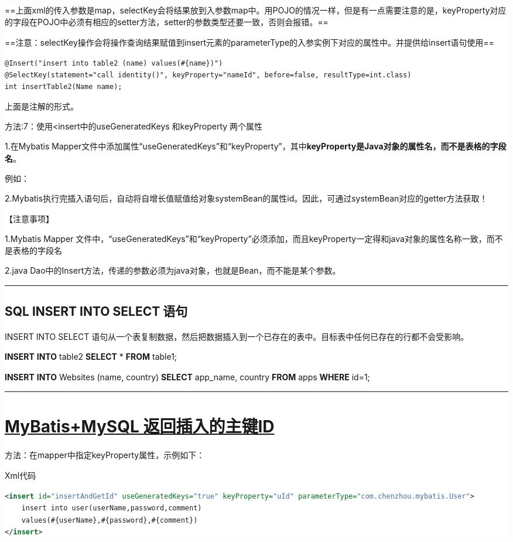 

==上面xml的传入参数是map，selectKey会将结果放到入参数map中。用POJO的情况一样，但是有一点需要注意的是，keyProperty对应的字段在POJO中必须有相应的setter方法，setter的参数类型还要一致，否则会报错。==

==注意：selectKey操作会将操作查询结果赋值到insert元素的parameterType的入参实例下对应的属性中。并提供给insert语句使用==

```xml
@Insert("insert into table2 (name) values(#{name})")  
@SelectKey(statement="call identity()", keyProperty="nameId", before=false, resultType=int.class)  
int insertTable2(Name name); 
```

上面是注解的形式。

方法:7：使用<insert中的useGeneratedKeys 和keyProperty 两个属性

1.在Mybatis Mapper文件中添加属性“useGeneratedKeys”和“keyProperty”，其中**keyProperty是Java对象的属性名，而不是表格的字段名**。

例如：<insert id="insertSelective" keyColumn="measurement_record_id" keyProperty="measurementRecordId" parameterType="com.tbt.purchase.model.BodyMeasurementsNew" useGeneratedKeys="true">

2.Mybatis执行完插入语句后，自动将自增长值赋值给对象systemBean的属性id。因此，可通过systemBean对应的getter方法获取！

 

【注意事项】

1.Mybatis Mapper 文件中，“useGeneratedKeys”和“keyProperty”必须添加，而且keyProperty一定得和java对象的属性名称一致，而不是表格的字段名

2.java Dao中的Insert方法，传递的参数必须为java对象，也就是Bean，而不能是某个参数。



----



## SQL INSERT INTO SELECT 语句

INSERT INTO SELECT 语句从一个表复制数据，然后把数据插入到一个已存在的表中。目标表中任何已存在的行都不会受影响。

**INSERT** **INTO** table2
**SELECT** * **FROM** table1;



**INSERT** **INTO** Websites (name, country)
**SELECT** app_name, country **FROM** apps
**WHERE** id=1;

----

# [MyBatis+MySQL 返回插入的主键ID](https://blog.csdn.net/ido1ok/article/details/80073999)

方法：在mapper中指定keyProperty属性，示例如下：

Xml代码 

```xml
<insert id="insertAndGetId" useGeneratedKeys="true" keyProperty="uId" parameterType="com.chenzhou.mybatis.User">  
    insert into user(userName,password,comment)  
    values(#{userName},#{password},#{comment})  
</insert>  
```
